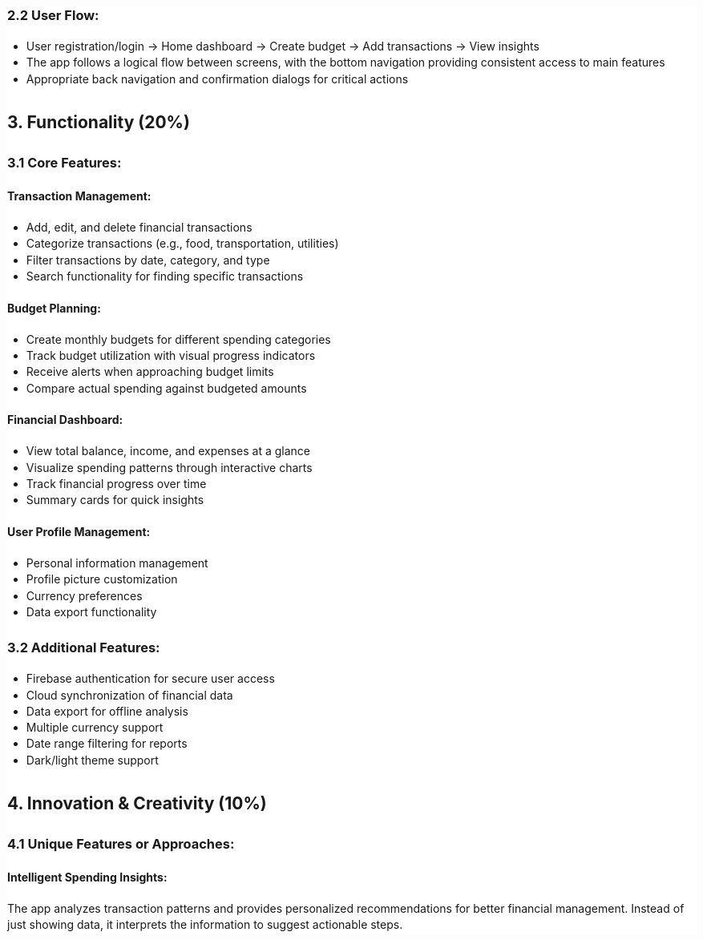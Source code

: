 ### 2.2 User Flow:
- User registration/login → Home dashboard → Create budget → Add transactions → View insights
- The app follows a logical flow between screens, with the bottom navigation providing consistent access to main features
- Appropriate back navigation and confirmation dialogs for critical actions

## 3. Functionality (20%)

### 3.1 Core Features:

#### Transaction Management:
- Add, edit, and delete financial transactions
- Categorize transactions (e.g., food, transportation, utilities)
- Filter transactions by date, category, and type
- Search functionality for finding specific transactions

#### Budget Planning:
- Create monthly budgets for different spending categories
- Track budget utilization with visual progress indicators
- Receive alerts when approaching budget limits
- Compare actual spending against budgeted amounts

#### Financial Dashboard:
- View total balance, income, and expenses at a glance
- Visualize spending patterns through interactive charts
- Track financial progress over time
- Summary cards for quick insights

#### User Profile Management:
- Personal information management
- Profile picture customization
- Currency preferences
- Data export functionality

### 3.2 Additional Features:
- Firebase authentication for secure user access
- Cloud synchronization of financial data
- Data export for offline analysis
- Multiple currency support
- Date range filtering for reports
- Dark/light theme support

## 4. Innovation & Creativity (10%)

### 4.1 Unique Features or Approaches:

#### Intelligent Spending Insights:
The app analyzes transaction patterns and provides personalized recommendations for better financial management. Instead of just showing data, it interprets the information to suggest actionable steps.
